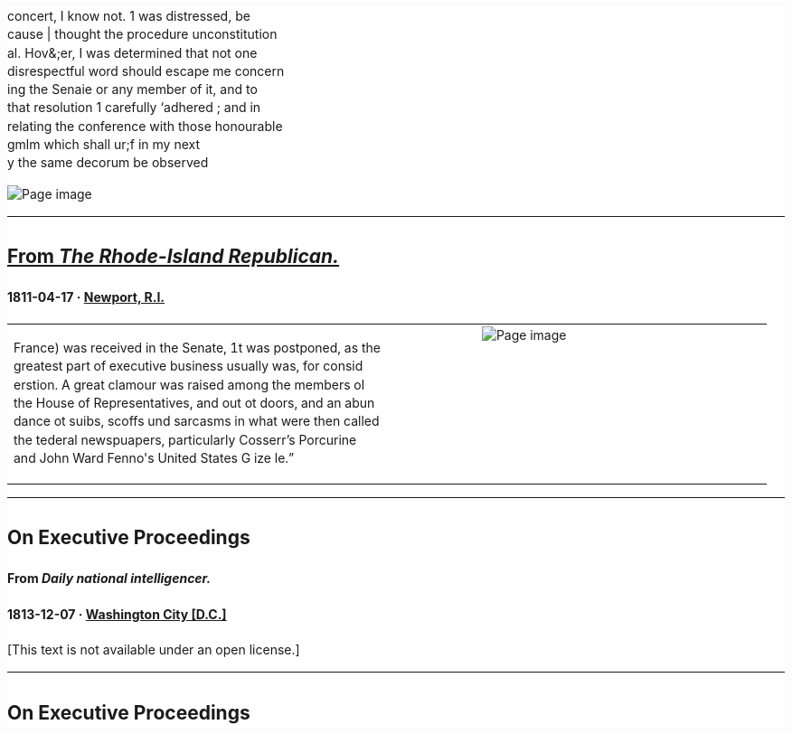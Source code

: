 concert, I know not. 1 was distressed, be­  
cause | thought the procedure unconstitution­  
al. Hov&amp;;er, I was determined that not one  
disrespectful word should escape me concern­  
ing the Senaie or any member of it, and to  
that resolution 1 carefully ‘adhered ; and in  
relating the conference with those honourable  
gmlm which shall ur;f in my next  
y the same decorum be observed
</td><td style="width: 50%; max-height: 75%; margin: auto; display: block;">
<img alt="Page image" src="https://tile.loc.gov/image-services/iiif/service:ndnp:rp:batch_rp_beholder_ver02:data:sn83025561:00514153152:1809060701:0040/pct:23.662233219919578,16.108704214257582,26.801732137333747,80.67152422213469/!600,600/0/default.jpg"/>
</td>
</tr></table>

---

## [From _The Rhode-Island Republican._](https://www.loc.gov/resource/sn83025561/1811-04-17/ed-1/?sp=2)

#### 1811-04-17 &middot; [Newport, R.I.](http://dbpedia.org/resource/Newport%2C_Rhode_Island)

<table style="width: 100%;"><tr><td style="width: 50%">

  
France) was received in the Senate, 1t was postponed, as the  
greatest part of executive business usually was, for consid­  
erstion. A great clamour was raised among the members ol  
the House of Representatives, and out ot doors, and an abun­  
dance ot suibs, scoffs und sarcasms in what were then called  
the tederal newspuapers, particularly Cosserr’s Porcurine  
and John Ward Fenno&#x27;s United States G ize le.”
</td><td style="width: 50%; max-height: 75%; margin: auto; display: block;">
<img alt="Page image" src="https://tile.loc.gov/image-services/iiif/service:ndnp:rp:batch_rp_beholder_ver02:data:sn83025561:00514153152:1811041701:0393/pct:5.45046489259378,58.3756851021425,29.432510420006412,4.783258594917788/!600,600/0/default.jpg"/>
</td>
</tr></table>

---

## On Executive Proceedings

#### From _Daily national intelligencer._

#### 1813-12-07 &middot; [Washington City [D.C.]](http://dbpedia.org/resource/Washington%2C_D.C.)

[This text is not available under an open license.]

---

## On Executive Proceedings
